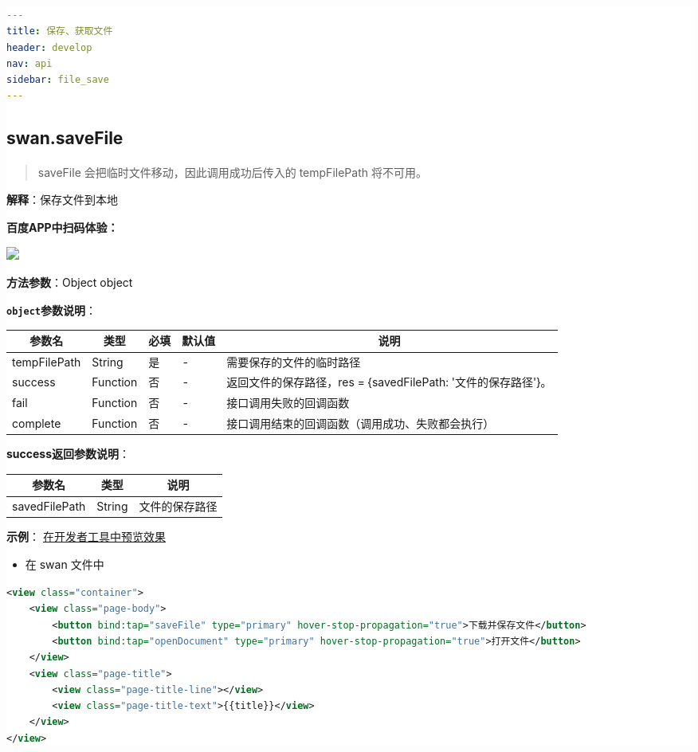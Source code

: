 ```yaml
---
title: 保存、获取文件
header: develop
nav: api
sidebar: file_save
---
```


## swan.saveFile

>saveFile 会把临时文件移动，因此调用成功后传入的 tempFilePath 将不可用。

**解释**：保存文件到本地

**百度APP中扫码体验：**

<img src="https://b.bdstatic.com/miniapp/assets/images/doc_demo/file.png"  class="demo-qrcode-image" />


**方法参数**：Object object

**`object`参数说明**：

|参数名 |类型  |必填 | 默认值 |说明|
|---- | ---- | ---- | ----|----|
|tempFilePath |String  |  是  |-| 需要保存的文件的临时路径|
|success   |Function  |  否  |-| 返回文件的保存路径，res = {savedFilePath: '文件的保存路径'}。|
|fail  |Function  |  否 | -| 接口调用失败的回调函数|
|complete   | Function   | 否 |-|  接口调用结束的回调函数（调用成功、失败都会执行）|

**success返回参数说明**：

|参数名 |类型 | 说明|
|---- | ---- | ---- |
|savedFilePath  |String | 文件的保存路径|

**示例**：
<a href="swanide://fragment/4816f991cc6234fb35caa7f93d2e55621560166064722" title="在开发者工具中预览效果" target="_self">在开发者工具中预览效果</a>

* 在 swan 文件中

```xml
<view class="container">
    <view class="page-body">
        <button bind:tap="saveFile" type="primary" hover-stop-propagation="true">下载并保存文件</button>
        <button bind:tap="openDocument" type="primary" hover-stop-propagation="true">打开文件</button>
    </view>
    <view class="page-title">
        <view class="page-title-line"></view>
        <view class="page-title-text">{{title}}</view>
    </view>
</view>
```
